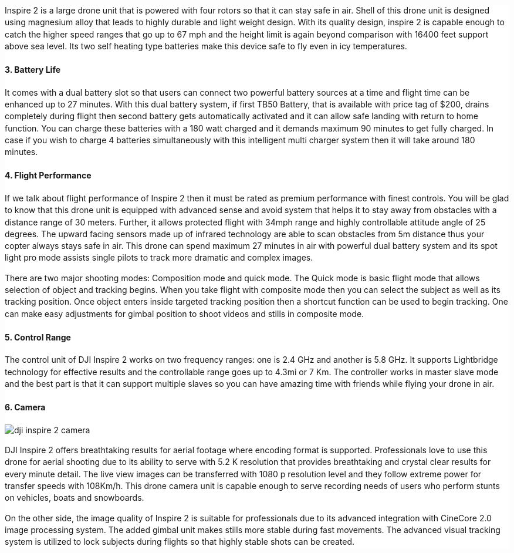  Inspire 2 is a large drone unit that is powered with four rotors so that it can stay safe in air. Shell of this drone unit is designed using magnesium alloy that leads to highly durable and light weight design. With its quality design, inspire 2 is capable enough to catch the higher speed ranges that go up to 67 mph and the height limit is again beyond comparison with 16400 feet support above sea level. Its two self heating type batteries make this device safe to fly even in icy temperatures.

#### 3. Battery Life

 It comes with a dual battery slot so that users can connect two powerful battery sources at a time and flight time can be enhanced up to 27 minutes. With this dual battery system, if first TB50 Battery, that is available with price tag of $200, drains completely during flight then second battery gets automatically activated and it can allow safe landing with return to home function. You can charge these batteries with a 180 watt charged and it demands maximum 90 minutes to get fully charged. In case if you wish to charge 4 batteries simultaneously with this intelligent multi charger system then it will take around 180 minutes.

#### 4. Flight Performance

 If we talk about flight performance of Inspire 2 then it must be rated as premium performance with finest controls. You will be glad to know that this drone unit is equipped with advanced sense and avoid system that helps it to stay away from obstacles with a distance range of 30 meters. Further, it allows protected flight with 34mph range and highly controllable attitude angle of 25 degrees. The upward facing sensors made up of infrared technology are able to scan obstacles from 5m distance thus your copter always stays safe in air. This drone can spend maximum 27 minutes in air with powerful dual battery system and its spot light pro mode assists single pilots to track more dramatic and complex images.

 There are two major shooting modes: Composition mode and quick mode. The Quick mode is basic flight mode that allows selection of object and tracking begins. When you take flight with composite mode then you can select the subject as well as its tracking position. Once object enters inside targeted tracking position then a shortcut function can be used to begin tracking. One can make easy adjustments for gimbal position to shoot videos and stills in composite mode.

#### 5. Control Range

 The control unit of DJI Inspire 2 works on two frequency ranges: one is 2.4 GHz and another is 5.8 GHz. It supports Lightbridge technology for effective results and the controllable range goes up to 4.3mi or 7 Km. The controller works in master slave mode and the best part is that it can support multiple slaves so you can have amazing time with friends while flying your drone in air.

#### 6. Camera

![dji inspire 2 camera](https://images.wondershare.com/filmora/article-images/dji-inspire-2-camera.jpg)

 DJI Inspire 2 offers breathtaking results for aerial footage where  encoding format is supported. Professionals love to use this drone for aerial shooting due to its ability to serve with 5.2 K resolution that provides breathtaking and crystal clear results for every minute detail. The live view images can be transferred with 1080 p resolution level and they follow extreme power for transfer speeds with 108Km/h. This drone camera unit is capable enough to serve recording needs of users who perform stunts on vehicles, boats and snowboards.

 On the other side, the image quality of Inspire 2 is suitable for professionals due to its advanced integration with CineCore 2.0 image processing system. The added gimbal unit makes stills more stable during fast movements. The advanced visual tracking system is utilized to lock subjects during flights so that highly stable shots can be created.
